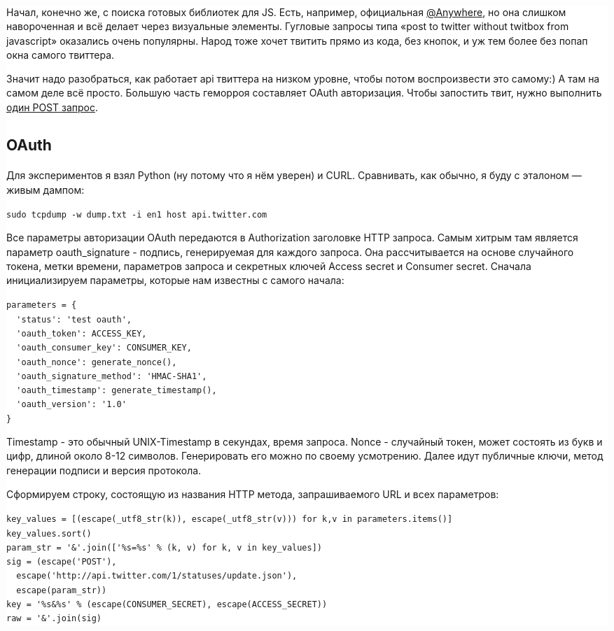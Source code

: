 Начал, конечно же, с поиска готовых библиотек для JS. Есть, например,
официальная [@Anywhere](https://dev.twitter.com/docs/anywhere/welcome), но она
слишком навороченная и всё делает через визуальные элементы. Гугловые запросы
типа «post to twitter without twitbox from javascript» оказались очень
популярны. Народ тоже хочет твитить прямо из кода, без кнопок, и уж тем более
без попап окна самого твиттера.

Значит надо разобраться, как работает api твиттера на низком уровне, чтобы
потом воспроизвести это самому:) А там на самом деле всё просто. Большую часть
геморроя составляет OAuth авторизация. Чтобы запостить твит, нужно выполнить
[один POST запрос](https://dev.twitter.com/docs/api/1/post/statuses/update).

## OAuth

Для экспериментов я взял Python (ну потому что я нём уверен) и CURL.
Сравнивать, как обычно, я буду с эталоном — живым дампом:

    
    sudo tcpdump -w dump.txt -i en1 host api.twitter.com

Все параметры авторизации OAuth передаются в Authorization заголовке HTTP
запроса. Самым хитрым там является параметр oauth_signature - подпись,
генерируемая для каждого запроса. Она рассчитывается на основе случайного
токена, метки времени, параметров запроса и секретных ключей Access secret и
Consumer secret. Сначала инициализируем параметры, которые нам известны с
самого начала:

    
    parameters = {
      'status': 'test oauth',
      'oauth_token': ACCESS_KEY,
      'oauth_consumer_key': CONSUMER_KEY,
      'oauth_nonce': generate_nonce(),
      'oauth_signature_method': 'HMAC-SHA1',
      'oauth_timestamp': generate_timestamp(),
      'oauth_version': '1.0'
    }

Timestamp - это обычный UNIX-Timestamp в секундах, время запроса. Nonce -
случайный токен, может состоять из букв и цифр, длиной около 8-12 символов.
Генерировать его можно по своему усмотрению. Далее идут публичные ключи, метод
генерации подписи и версия протокола.

Сформируем строку, состоящую из названия HTTP метода, запрашиваемого URL и
всех параметров:

    
    key_values = [(escape(_utf8_str(k)), escape(_utf8_str(v))) for k,v in parameters.items()]
    key_values.sort()  
    param_str = '&'.join(['%s=%s' % (k, v) for k, v in key_values])  
    sig = (escape('POST'),
      escape('http://api.twitter.com/1/statuses/update.json'),
      escape(param_str))  
    key = '%s&%s' % (escape(CONSUMER_SECRET), escape(ACCESS_SECRET))
    raw = '&'.join(sig)
